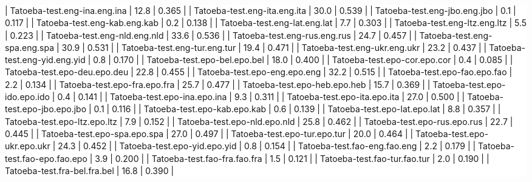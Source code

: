 | Tatoeba-test.eng-ina.eng.ina 	| 12.8 	| 0.365 |
| Tatoeba-test.eng-ita.eng.ita 	| 30.0 	| 0.539 |
| Tatoeba-test.eng-jbo.eng.jbo 	| 0.1 	| 0.117 |
| Tatoeba-test.eng-kab.eng.kab 	| 0.2 	| 0.138 |
| Tatoeba-test.eng-lat.eng.lat 	| 7.7 	| 0.303 |
| Tatoeba-test.eng-ltz.eng.ltz 	| 5.5 	| 0.223 |
| Tatoeba-test.eng-nld.eng.nld 	| 33.6 	| 0.536 |
| Tatoeba-test.eng-rus.eng.rus 	| 24.7 	| 0.457 |
| Tatoeba-test.eng-spa.eng.spa 	| 30.9 	| 0.531 |
| Tatoeba-test.eng-tur.eng.tur 	| 19.4 	| 0.471 |
| Tatoeba-test.eng-ukr.eng.ukr 	| 23.2 	| 0.437 |
| Tatoeba-test.eng-yid.eng.yid 	| 0.8 	| 0.170 |
| Tatoeba-test.epo-bel.epo.bel 	| 18.0 	| 0.400 |
| Tatoeba-test.epo-cor.epo.cor 	| 0.4 	| 0.085 |
| Tatoeba-test.epo-deu.epo.deu 	| 22.8 	| 0.455 |
| Tatoeba-test.epo-eng.epo.eng 	| 32.2 	| 0.515 |
| Tatoeba-test.epo-fao.epo.fao 	| 2.2 	| 0.134 |
| Tatoeba-test.epo-fra.epo.fra 	| 25.7 	| 0.477 |
| Tatoeba-test.epo-heb.epo.heb 	| 15.7 	| 0.369 |
| Tatoeba-test.epo-ido.epo.ido 	| 0.4 	| 0.141 |
| Tatoeba-test.epo-ina.epo.ina 	| 9.3 	| 0.311 |
| Tatoeba-test.epo-ita.epo.ita 	| 27.0 	| 0.500 |
| Tatoeba-test.epo-jbo.epo.jbo 	| 0.1 	| 0.116 |
| Tatoeba-test.epo-kab.epo.kab 	| 0.6 	| 0.139 |
| Tatoeba-test.epo-lat.epo.lat 	| 8.8 	| 0.357 |
| Tatoeba-test.epo-ltz.epo.ltz 	| 7.9 	| 0.152 |
| Tatoeba-test.epo-nld.epo.nld 	| 25.8 	| 0.462 |
| Tatoeba-test.epo-rus.epo.rus 	| 22.7 	| 0.445 |
| Tatoeba-test.epo-spa.epo.spa 	| 27.0 	| 0.497 |
| Tatoeba-test.epo-tur.epo.tur 	| 20.0 	| 0.464 |
| Tatoeba-test.epo-ukr.epo.ukr 	| 24.3 	| 0.452 |
| Tatoeba-test.epo-yid.epo.yid 	| 0.8 	| 0.154 |
| Tatoeba-test.fao-eng.fao.eng 	| 2.2 	| 0.179 |
| Tatoeba-test.fao-epo.fao.epo 	| 3.9 	| 0.200 |
| Tatoeba-test.fao-fra.fao.fra 	| 1.5 	| 0.121 |
| Tatoeba-test.fao-tur.fao.tur 	| 2.0 	| 0.190 |
| Tatoeba-test.fra-bel.fra.bel 	| 16.8 	| 0.390 |